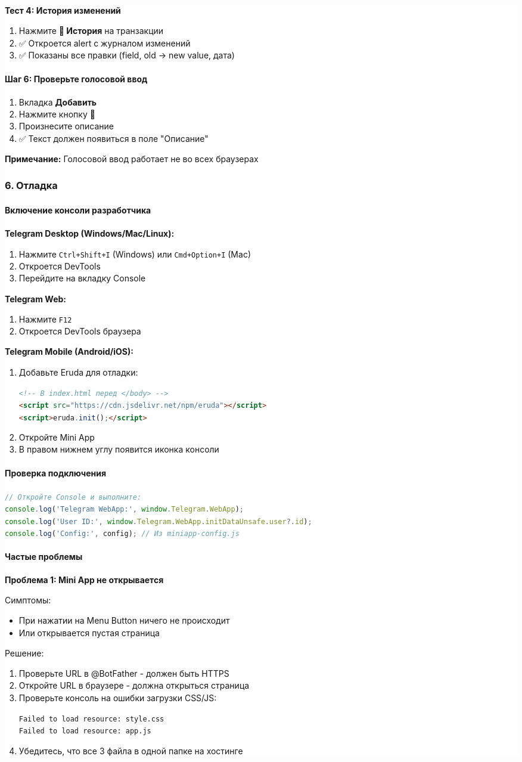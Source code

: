 **Тест 4: История изменений**
1. Нажмите **📜 История** на транзакции
2. ✅ Откроется alert с журналом изменений
3. ✅ Показаны все правки (field, old → new value, дата)

#### Шаг 6: Проверьте голосовой ввод

1. Вкладка **Добавить**
2. Нажмите кнопку **🎤**
3. Произнесите описание
4. ✅ Текст должен появиться в поле "Описание"

**Примечание:** Голосовой ввод работает не во всех браузерах

### 6. Отладка

#### Включение консоли разработчика

**Telegram Desktop (Windows/Mac/Linux):**
1. Нажмите `Ctrl+Shift+I` (Windows) или `Cmd+Option+I` (Mac)
2. Откроется DevTools
3. Перейдите на вкладку Console

**Telegram Web:**
1. Нажмите `F12`
2. Откроется DevTools браузера

**Telegram Mobile (Android/iOS):**
1. Добавьте Eruda для отладки:
   ```html
   <!-- В index.html перед </body> -->
   <script src="https://cdn.jsdelivr.net/npm/eruda"></script>
   <script>eruda.init();</script>
   ```
2. Откройте Mini App
3. В правом нижнем углу появится иконка консоли

#### Проверка подключения

```javascript
// Откройте Console и выполните:
console.log('Telegram WebApp:', window.Telegram.WebApp);
console.log('User ID:', window.Telegram.WebApp.initDataUnsafe.user?.id);
console.log('Config:', config); // Из miniapp-config.js
```

#### Частые проблемы

**Проблема 1: Mini App не открывается**

Симптомы:
- При нажатии на Menu Button ничего не происходит
- Или открывается пустая страница

Решение:
1. Проверьте URL в @BotFather - должен быть HTTPS
2. Откройте URL в браузере - должна открыться страница
3. Проверьте консоль на ошибки загрузки CSS/JS:
   ```
   Failed to load resource: style.css
   Failed to load resource: app.js
   ```
4. Убедитесь, что все 3 файла в одной папке на хостинге
